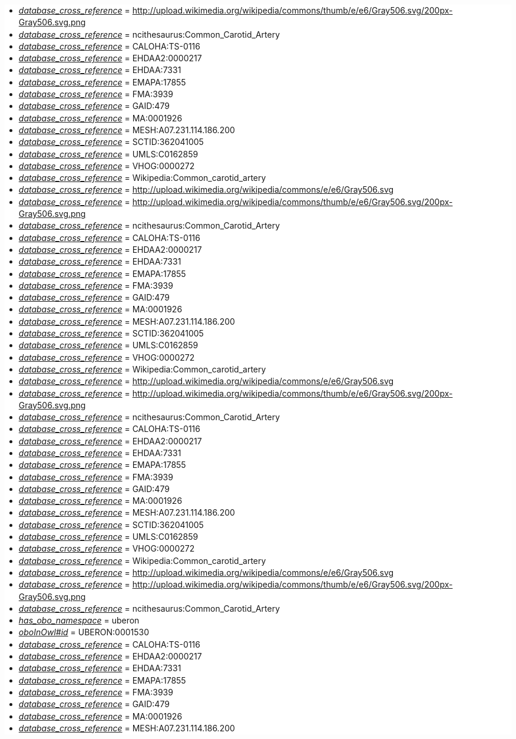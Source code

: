  * *[database_cross_reference](../../ef/oboInOwl#hasDbXref.md)* = http://upload.wikimedia.org/wikipedia/commons/thumb/e/e6/Gray506.svg/200px-Gray506.svg.png
 * *[database_cross_reference](../../ef/oboInOwl#hasDbXref.md)* = ncithesaurus:Common_Carotid_Artery
 * *[database_cross_reference](../../ef/oboInOwl#hasDbXref.md)* = CALOHA:TS-0116
 * *[database_cross_reference](../../ef/oboInOwl#hasDbXref.md)* = EHDAA2:0000217
 * *[database_cross_reference](../../ef/oboInOwl#hasDbXref.md)* = EHDAA:7331
 * *[database_cross_reference](../../ef/oboInOwl#hasDbXref.md)* = EMAPA:17855
 * *[database_cross_reference](../../ef/oboInOwl#hasDbXref.md)* = FMA:3939
 * *[database_cross_reference](../../ef/oboInOwl#hasDbXref.md)* = GAID:479
 * *[database_cross_reference](../../ef/oboInOwl#hasDbXref.md)* = MA:0001926
 * *[database_cross_reference](../../ef/oboInOwl#hasDbXref.md)* = MESH:A07.231.114.186.200
 * *[database_cross_reference](../../ef/oboInOwl#hasDbXref.md)* = SCTID:362041005
 * *[database_cross_reference](../../ef/oboInOwl#hasDbXref.md)* = UMLS:C0162859
 * *[database_cross_reference](../../ef/oboInOwl#hasDbXref.md)* = VHOG:0000272
 * *[database_cross_reference](../../ef/oboInOwl#hasDbXref.md)* = Wikipedia:Common_carotid_artery
 * *[database_cross_reference](../../ef/oboInOwl#hasDbXref.md)* = http://upload.wikimedia.org/wikipedia/commons/e/e6/Gray506.svg
 * *[database_cross_reference](../../ef/oboInOwl#hasDbXref.md)* = http://upload.wikimedia.org/wikipedia/commons/thumb/e/e6/Gray506.svg/200px-Gray506.svg.png
 * *[database_cross_reference](../../ef/oboInOwl#hasDbXref.md)* = ncithesaurus:Common_Carotid_Artery
 * *[database_cross_reference](../../ef/oboInOwl#hasDbXref.md)* = CALOHA:TS-0116
 * *[database_cross_reference](../../ef/oboInOwl#hasDbXref.md)* = EHDAA2:0000217
 * *[database_cross_reference](../../ef/oboInOwl#hasDbXref.md)* = EHDAA:7331
 * *[database_cross_reference](../../ef/oboInOwl#hasDbXref.md)* = EMAPA:17855
 * *[database_cross_reference](../../ef/oboInOwl#hasDbXref.md)* = FMA:3939
 * *[database_cross_reference](../../ef/oboInOwl#hasDbXref.md)* = GAID:479
 * *[database_cross_reference](../../ef/oboInOwl#hasDbXref.md)* = MA:0001926
 * *[database_cross_reference](../../ef/oboInOwl#hasDbXref.md)* = MESH:A07.231.114.186.200
 * *[database_cross_reference](../../ef/oboInOwl#hasDbXref.md)* = SCTID:362041005
 * *[database_cross_reference](../../ef/oboInOwl#hasDbXref.md)* = UMLS:C0162859
 * *[database_cross_reference](../../ef/oboInOwl#hasDbXref.md)* = VHOG:0000272
 * *[database_cross_reference](../../ef/oboInOwl#hasDbXref.md)* = Wikipedia:Common_carotid_artery
 * *[database_cross_reference](../../ef/oboInOwl#hasDbXref.md)* = http://upload.wikimedia.org/wikipedia/commons/e/e6/Gray506.svg
 * *[database_cross_reference](../../ef/oboInOwl#hasDbXref.md)* = http://upload.wikimedia.org/wikipedia/commons/thumb/e/e6/Gray506.svg/200px-Gray506.svg.png
 * *[database_cross_reference](../../ef/oboInOwl#hasDbXref.md)* = ncithesaurus:Common_Carotid_Artery
 * *[database_cross_reference](../../ef/oboInOwl#hasDbXref.md)* = CALOHA:TS-0116
 * *[database_cross_reference](../../ef/oboInOwl#hasDbXref.md)* = EHDAA2:0000217
 * *[database_cross_reference](../../ef/oboInOwl#hasDbXref.md)* = EHDAA:7331
 * *[database_cross_reference](../../ef/oboInOwl#hasDbXref.md)* = EMAPA:17855
 * *[database_cross_reference](../../ef/oboInOwl#hasDbXref.md)* = FMA:3939
 * *[database_cross_reference](../../ef/oboInOwl#hasDbXref.md)* = GAID:479
 * *[database_cross_reference](../../ef/oboInOwl#hasDbXref.md)* = MA:0001926
 * *[database_cross_reference](../../ef/oboInOwl#hasDbXref.md)* = MESH:A07.231.114.186.200
 * *[database_cross_reference](../../ef/oboInOwl#hasDbXref.md)* = SCTID:362041005
 * *[database_cross_reference](../../ef/oboInOwl#hasDbXref.md)* = UMLS:C0162859
 * *[database_cross_reference](../../ef/oboInOwl#hasDbXref.md)* = VHOG:0000272
 * *[database_cross_reference](../../ef/oboInOwl#hasDbXref.md)* = Wikipedia:Common_carotid_artery
 * *[database_cross_reference](../../ef/oboInOwl#hasDbXref.md)* = http://upload.wikimedia.org/wikipedia/commons/e/e6/Gray506.svg
 * *[database_cross_reference](../../ef/oboInOwl#hasDbXref.md)* = http://upload.wikimedia.org/wikipedia/commons/thumb/e/e6/Gray506.svg/200px-Gray506.svg.png
 * *[database_cross_reference](../../ef/oboInOwl#hasDbXref.md)* = ncithesaurus:Common_Carotid_Artery
 * *[has_obo_namespace](../../ce/oboInOwl#hasOBONamespace.md)* = uberon
 * *[oboInOwl#id](../../id/oboInOwl#id.md)* = UBERON:0001530
 * *[database_cross_reference](../../ef/oboInOwl#hasDbXref.md)* = CALOHA:TS-0116
 * *[database_cross_reference](../../ef/oboInOwl#hasDbXref.md)* = EHDAA2:0000217
 * *[database_cross_reference](../../ef/oboInOwl#hasDbXref.md)* = EHDAA:7331
 * *[database_cross_reference](../../ef/oboInOwl#hasDbXref.md)* = EMAPA:17855
 * *[database_cross_reference](../../ef/oboInOwl#hasDbXref.md)* = FMA:3939
 * *[database_cross_reference](../../ef/oboInOwl#hasDbXref.md)* = GAID:479
 * *[database_cross_reference](../../ef/oboInOwl#hasDbXref.md)* = MA:0001926
 * *[database_cross_reference](../../ef/oboInOwl#hasDbXref.md)* = MESH:A07.231.114.186.200